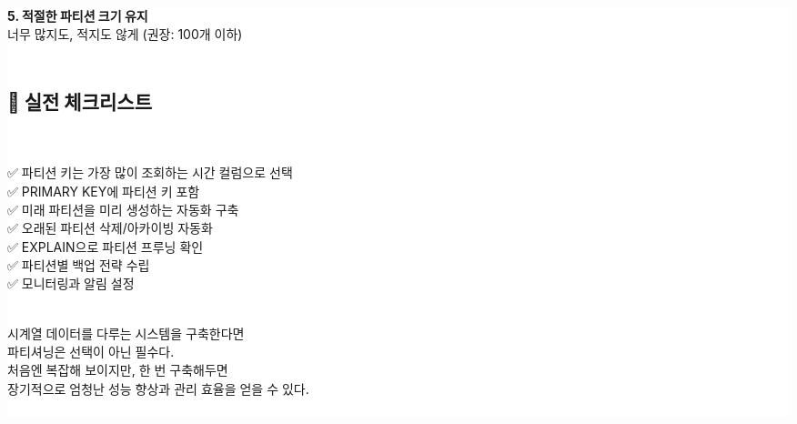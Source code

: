 **5. 적절한 파티션 크기 유지** <br>
너무 많지도, 적지도 않게 (권장: 100개 이하) <br><br>

## 🚀 실전 체크리스트

<br>

✅ 파티션 키는 가장 많이 조회하는 시간 컬럼으로 선택 <br>
✅ PRIMARY KEY에 파티션 키 포함 <br>
✅ 미래 파티션을 미리 생성하는 자동화 구축 <br>
✅ 오래된 파티션 삭제/아카이빙 자동화 <br>
✅ EXPLAIN으로 파티션 프루닝 확인 <br>
✅ 파티션별 백업 전략 수립 <br>
✅ 모니터링과 알림 설정 <br><br>

시계열 데이터를 다루는 시스템을 구축한다면 <br>
파티셔닝은 선택이 아닌 필수다. <br>
처음엔 복잡해 보이지만, 한 번 구축해두면 <br>
장기적으로 엄청난 성능 향상과 관리 효율을 얻을 수 있다. <br><br>
